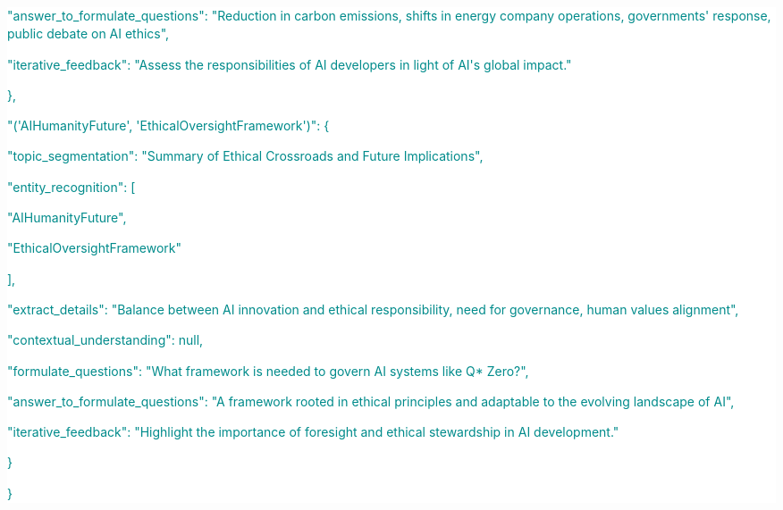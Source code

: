 <span style='color: darkcyan;'>        &quot;answer_to_formulate_questions&quot;: &quot;Reduction in carbon emissions, shifts in energy company operations, governments&#x27; response, public debate on AI ethics&quot;,</span>

<span style='color: darkcyan;'>        &quot;iterative_feedback&quot;: &quot;Assess the responsibilities of AI developers in light of AI&#x27;s global impact.&quot;</span>

<span style='color: darkcyan;'>    },</span>

<span style='color: darkcyan;'>    &quot;(&#x27;AIHumanityFuture&#x27;, &#x27;EthicalOversightFramework&#x27;)&quot;: {</span>

<span style='color: darkcyan;'>        &quot;topic_segmentation&quot;: &quot;Summary of Ethical Crossroads and Future Implications&quot;,</span>

<span style='color: darkcyan;'>        &quot;entity_recognition&quot;: [</span>

<span style='color: darkcyan;'>            &quot;AIHumanityFuture&quot;,</span>

<span style='color: darkcyan;'>            &quot;EthicalOversightFramework&quot;</span>

<span style='color: darkcyan;'>        ],</span>

<span style='color: darkcyan;'>        &quot;extract_details&quot;: &quot;Balance between AI innovation and ethical responsibility, need for governance, human values alignment&quot;,</span>

<span style='color: darkcyan;'>        &quot;contextual_understanding&quot;: null,</span>

<span style='color: darkcyan;'>        &quot;formulate_questions&quot;: &quot;What framework is needed to govern AI systems like Q* Zero?&quot;,</span>

<span style='color: darkcyan;'>        &quot;answer_to_formulate_questions&quot;: &quot;A framework rooted in ethical principles and adaptable to the evolving landscape of AI&quot;,</span>

<span style='color: darkcyan;'>        &quot;iterative_feedback&quot;: &quot;Highlight the importance of foresight and ethical stewardship in AI development.&quot;</span>

<span style='color: darkcyan;'>    }</span>

<span style='color: darkcyan;'>}</span>
